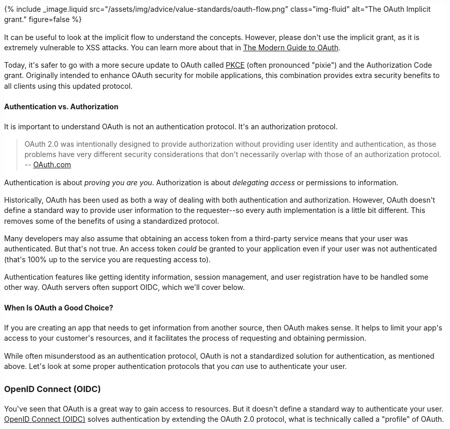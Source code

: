 {% include _image.liquid src="/assets/img/advice/value-standards/oauth-flow.png" class="img-fluid" alt="The OAuth Implicit grant." figure=false %}

It can be useful to look at the implicit flow to understand the concepts. However, please don't use the implicit grant, as it is extremely vulnerable to XSS attacks. You can learn more about that in [The Modern Guide to OAuth](/learn/expert-advice/oauth/modern-guide-to-oauth/#implicit-grant-in-oauth-20).

Today, it's safer to go with a more secure update to OAuth called [PKCE](https://oauth.net/2/pkce/) (often pronounced "pixie") and the Authorization Code grant. Originally intended to enhance OAuth security for mobile applications, this combination provides extra security benefits to all clients using this updated protocol.

#### Authentication vs. Authorization

It is important to understand OAuth is not an authentication protocol. It's an authorization protocol.

> OAuth 2.0 was intentionally designed to provide authorization without providing user identity and authentication, as those problems have very different security considerations that don't necessarily overlap with those of an authorization protocol. -- [OAuth.com](https://www.oauth.com/oauth2-servers/openid-connect/authorization-vs-authentication/#:~:text=OAuth%202.0%20was%20intentionally%20designed,those%20of%20an%20authorization%20protocol.)

Authentication is about _proving you are you_. Authorization is about _delegating access_ or permissions to information.

Historically, OAuth has been used as both a way of dealing with both authentication and authorization. However, OAuth doesn't define a standard way to provide user information to the requester--so every auth implementation is a little bit different. This removes some of the benefits of using a standardized protocol.

Many developers may also assume that obtaining an access token from a third-party service means that your user was authenticated. But that's not true. An access token _could_ be granted to your application even if your user was not authenticated (that's 100% up to the service you are requesting access to). 

Authentication features like getting identity information, session management, and user registration have to be handled some other way. OAuth servers often support OIDC, which we'll cover below.

#### When Is OAuth a Good Choice?

If you are creating an app that needs to get information from another source, then OAuth makes sense. It helps to limit your app's access to your customer's resources, and it facilitates the process of requesting and obtaining permission.

While often misunderstood as an authentication protocol, OAuth is not a standardized solution for authentication, as mentioned above. Let's look at some proper authentication protocols that you _can_ use to authenticate your user.

### OpenID Connect (OIDC)

You've seen that OAuth is a great way to gain access to resources. But it doesn't define a standard way to authenticate your user. [OpenID Connect (OIDC)](https://openid.net/connect/) solves authentication by extending the OAuth 2.0 protocol, what is technically called a "profile" of OAuth.
